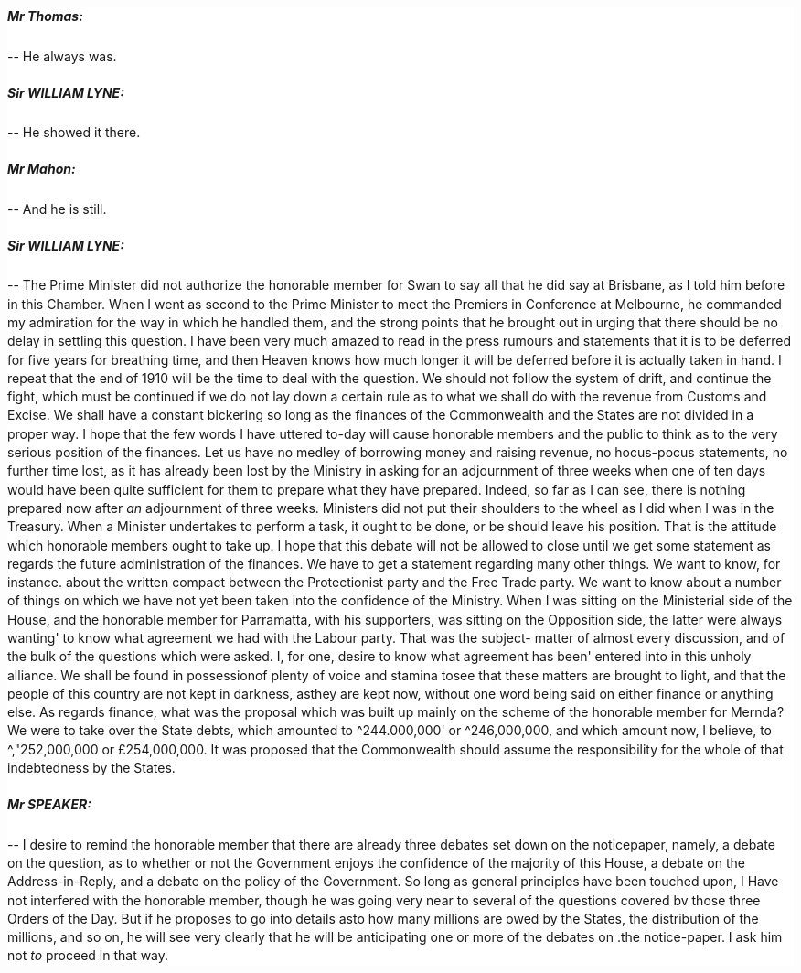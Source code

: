 ##### Mr Thomas:

-- He always was. 

##### Sir WILLIAM LYNE:

-- He showed it there. 

##### Mr Mahon:

-- And he is still. 

##### Sir WILLIAM LYNE:

-- The Prime Minister did not authorize the honorable member for Swan to say all that he did say at Brisbane, as I told him before in this Chamber. When I went as second to the Prime Minister to meet the Premiers in Conference at Melbourne, he commanded my admiration for the way in which he handled them, and the strong points that he brought out in urging that there should be no delay in settling this question. I have been very much amazed to read in the press rumours and statements that it is to be deferred for five years for breathing time, and then Heaven knows how much longer it will be deferred before it is actually taken in hand. I repeat that the end of 1910 will be the time to deal with the question. We should not follow the system of drift, and continue the fight, which must be continued if we do not lay down a certain rule as to what we shall do with the revenue from Customs and Excise. We shall have a constant bickering so long as the finances of the Commonwealth and the States are not divided in a proper way. I hope that the few words I have uttered to-day will cause honorable members and the public to think as to the very serious position of the finances. Let us have no medley of borrowing money and raising revenue, no hocus-pocus statements, no further time lost, as it has already been lost by the Ministry in asking for an adjournment of three weeks when one of ten days would have been quite sufficient for them to prepare what they have prepared. Indeed, so far as I can see, there is nothing prepared now after  *an*  adjournment of three weeks. Ministers did not put their shoulders to the wheel as I did when I was in the Treasury. When a Minister undertakes to perform a task, it ought to be done, or be should leave his position. That is the attitude which honorable members ought to take up. I hope that this debate will not be allowed to close until we get some statement as regards the future administration of the finances. We have to get a statement regarding many other things. We want to know, for instance. about the written compact between the Protectionist party and the Free Trade party. We want to know about a number of things on which we have not yet been taken into the confidence of the Ministry. When I was sitting on the Ministerial side of the House, and the honorable member for Parramatta, with his supporters, was sitting on the Opposition side, the latter were always wanting' to know what agreement we had with the Labour party. That was the subject- matter of almost every discussion, and of the bulk of the questions which were asked. I, for one, desire to know what agreement has been' entered into in this unholy alliance. We shall be found in possessionof plenty of voice and stamina tosee that these matters are brought to light, and that the people of this country are not kept in darkness, asthey are kept now, without one word being said on either finance or anything else. As regards finance, what was the proposal which was built up mainly on the scheme of the honorable member for Mernda? We were to take over the State debts, which amounted to ^244.000,000' or ^246,000,000, and which amount now, I believe, to ^,"252,000,000 or £254,000,000. It was proposed that the Commonwealth should assume the responsibility for the whole of that indebtedness by the States. 

##### Mr SPEAKER:

-- I desire to remind the honorable member that there are already three debates set down on the noticepaper, namely, a debate on the question, as to whether or not the Government enjoys the confidence of  the majority of this House, a debate on the  Address-in-Reply,  and a debate on the policy of the Government. So long as general principles have been touched upon, I Have not interfered with the honorable member, though he was going very near to several of the questions covered bv those three Orders of the Day. But if he proposes to go into details asto how many millions are owed by the States, the distribution of the millions, and so on, he will see very clearly that he will be anticipating one or more of the debates on .the notice-paper. I ask him not  *to*  proceed in that way. 
